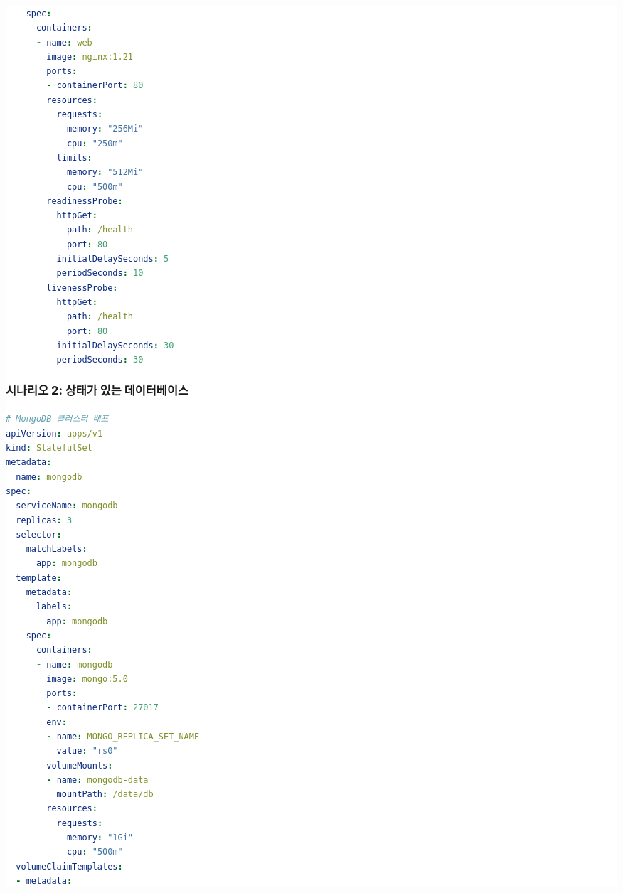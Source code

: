 ```yaml
    spec:
      containers:
      - name: web
        image: nginx:1.21
        ports:
        - containerPort: 80
        resources:
          requests:
            memory: "256Mi"
            cpu: "250m"
          limits:
            memory: "512Mi" 
            cpu: "500m"
        readinessProbe:
          httpGet:
            path: /health
            port: 80
          initialDelaySeconds: 5
          periodSeconds: 10
        livenessProbe:
          httpGet:
            path: /health
            port: 80
          initialDelaySeconds: 30
          periodSeconds: 30
```

### 시나리오 2: 상태가 있는 데이터베이스

```yaml
# MongoDB 클러스터 배포
apiVersion: apps/v1
kind: StatefulSet
metadata:
  name: mongodb
spec:
  serviceName: mongodb
  replicas: 3
  selector:
    matchLabels:
      app: mongodb
  template:
    metadata:
      labels:
        app: mongodb
    spec:
      containers:
      - name: mongodb
        image: mongo:5.0
        ports:
        - containerPort: 27017
        env:
        - name: MONGO_REPLICA_SET_NAME
          value: "rs0"
        volumeMounts:
        - name: mongodb-data
          mountPath: /data/db
        resources:
          requests:
            memory: "1Gi"
            cpu: "500m"
  volumeClaimTemplates:
  - metadata:
```